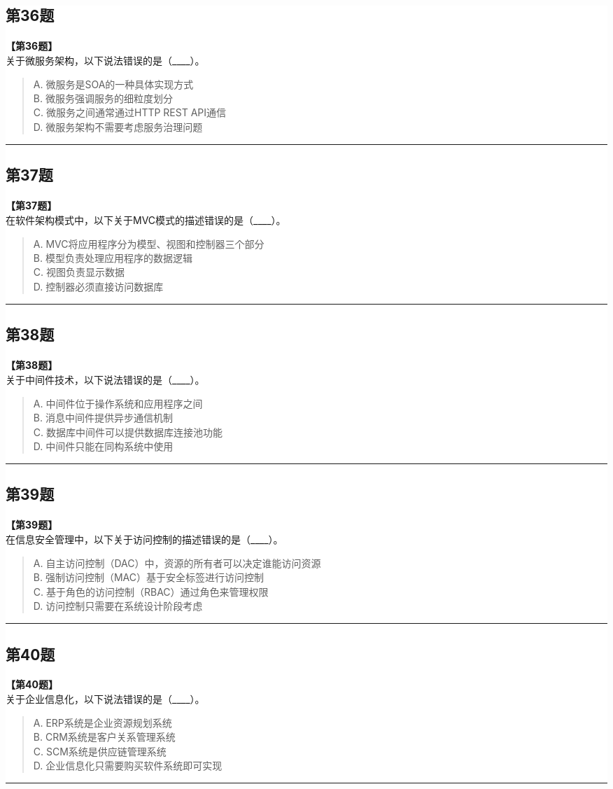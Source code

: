 
##  第36题
**【第36题】**  
关于微服务架构，以下说法错误的是（____）。

> A. 微服务是SOA的一种具体实现方式  
> B. 微服务强调服务的细粒度划分  
> C. 微服务之间通常通过HTTP REST API通信  
> D. 微服务架构不需要考虑服务治理问题

---

##  第37题
**【第37题】**  
在软件架构模式中，以下关于MVC模式的描述错误的是（____）。

> A. MVC将应用程序分为模型、视图和控制器三个部分  
> B. 模型负责处理应用程序的数据逻辑  
> C. 视图负责显示数据  
> D. 控制器必须直接访问数据库

---

##  第38题
**【第38题】**  
关于中间件技术，以下说法错误的是（____）。

> A. 中间件位于操作系统和应用程序之间  
> B. 消息中间件提供异步通信机制  
> C. 数据库中间件可以提供数据库连接池功能  
> D. 中间件只能在同构系统中使用

---

##  第39题
**【第39题】**  
在信息安全管理中，以下关于访问控制的描述错误的是（____）。

> A. 自主访问控制（DAC）中，资源的所有者可以决定谁能访问资源  
> B. 强制访问控制（MAC）基于安全标签进行访问控制  
> C. 基于角色的访问控制（RBAC）通过角色来管理权限  
> D. 访问控制只需要在系统设计阶段考虑

---

##  第40题
**【第40题】**  
关于企业信息化，以下说法错误的是（____）。

> A. ERP系统是企业资源规划系统  
> B. CRM系统是客户关系管理系统  
> C. SCM系统是供应链管理系统  
> D. 企业信息化只需要购买软件系统即可实现

---